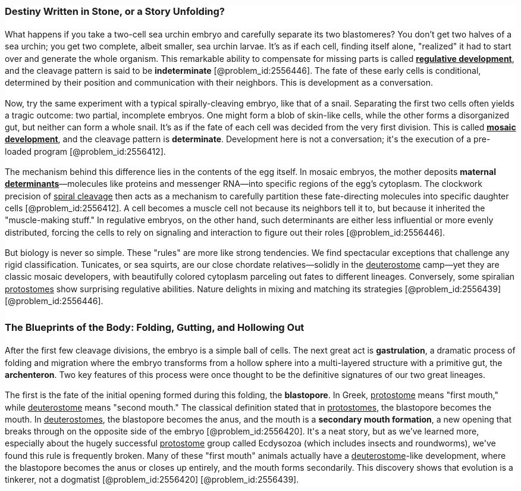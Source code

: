 ### Destiny Written in Stone, or a Story Unfolding?

What happens if you take a two-cell sea urchin embryo and carefully separate its two blastomeres? You don’t get two halves of a sea urchin; you get two complete, albeit smaller, sea urchin larvae. It’s as if each cell, finding itself alone, "realized" it had to start over and generate the whole organism. This remarkable ability to compensate for missing parts is called **[regulative development](@article_id:143722)**, and the cleavage pattern is said to be **indeterminate** [@problem_id:2556446]. The fate of these early cells is conditional, determined by their position and communication with their neighbors. This is development as a conversation.

Now, try the same experiment with a typical spirally-cleaving embryo, like that of a snail. Separating the first two cells often yields a tragic outcome: two partial, incomplete embryos. One might form a blob of skin-like cells, while the other forms a disorganized gut, but neither can form a whole snail. It’s as if the fate of each cell was decided from the very first division. This is called **[mosaic development](@article_id:140086)**, and the cleavage pattern is **determinate**. Development here is not a conversation; it's the execution of a pre-loaded program [@problem_id:2556412].

The mechanism behind this difference lies in the contents of the egg itself. In mosaic embryos, the mother deposits **maternal [determinants](@article_id:276099)**—molecules like proteins and messenger RNA—into specific regions of the egg’s cytoplasm. The clockwork precision of [spiral cleavage](@article_id:165792) then acts as a mechanism to carefully partition these fate-directing molecules into specific daughter cells [@problem_id:2556412]. A cell becomes a muscle cell not because its neighbors tell it to, but because it inherited the "muscle-making stuff." In regulative embryos, on the other hand, such determinants are either less influential or more evenly distributed, forcing the cells to rely on signaling and interaction to figure out their roles [@problem_id:2556446].

But biology is never so simple. These "rules" are more like strong tendencies. We find spectacular exceptions that challenge any rigid classification. Tunicates, or sea squirts, are our close chordate relatives—solidly in the [deuterostome](@article_id:136748) camp—yet they are classic mosaic developers, with beautifully colored cytoplasm parceling out fates to different lineages. Conversely, some spiralian [protostomes](@article_id:146320) show surprising regulative abilities. Nature delights in mixing and matching its strategies [@problem_id:2556439] [@problem_id:2556446].

### The Blueprints of the Body: Folding, Gutting, and Hollowing Out

After the first few cleavage divisions, the embryo is a simple ball of cells. The next great act is **gastrulation**, a dramatic process of folding and migration where the embryo transforms from a hollow sphere into a multi-layered structure with a primitive gut, the **archenteron**. Two key features of this process were once thought to be the definitive signatures of our two great lineages.

The first is the fate of the initial opening formed during this folding, the **blastopore**. In Greek, [protostome](@article_id:136472) means "first mouth," while [deuterostome](@article_id:136748) means "second mouth." The classical definition stated that in [protostomes](@article_id:146320), the blastopore becomes the mouth. In [deuterostomes](@article_id:147371), the blastopore becomes the anus, and the mouth is a **secondary mouth formation**, a new opening that breaks through on the opposite side of the embryo [@problem_id:2556420]. It's a neat story, but as we’ve learned more, especially about the hugely successful [protostome](@article_id:136472) group called Ecdysozoa (which includes insects and roundworms), we've found this rule is frequently broken. Many of these "first mouth" animals actually have a [deuterostome](@article_id:136748)-like development, where the blastopore becomes the anus or closes up entirely, and the mouth forms secondarily. This discovery shows that evolution is a tinkerer, not a dogmatist [@problem_id:2556420] [@problem_id:2556439].
